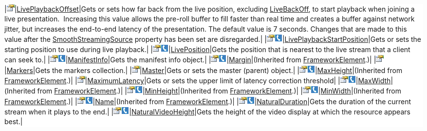|![Public property](images/Ff728140.pubproperty(en-us,VS.90).gif "Public property")|[LivePlaybackOffset](smoothstreamingmediaelement-liveplaybackoffset-property-microsoft-web-media-smoothstreaming_1.md)|Gets or sets how far back from the live position, excluding [LiveBackOff](smoothstreamingmediaelement-livebackoff-property-microsoft-web-media-smoothstreaming_1.md), to start playback when joining a live presentation.  Increasing this value allows the pre-roll buffer to fill faster than real time and creates a buffer against network jitter, but increases the end-to-end latency of the presentation. The default value is 7 seconds. Changes that are made to this value after the [SmoothStreamingSource](smoothstreamingmediaelement-smoothstreamingsource-property-microsoft-web-media-smoothstreaming_1.md) property has been set are disregarded.|
|![Public property](images/Ff728140.pubproperty(en-us,VS.90).gif "Public property")![Supported by Silverlight for Windows Phone](images/Ff728140.slMobile(en-us,VS.90).gif "Supported by Silverlight for Windows Phone")|[LivePlaybackStartPosition](smoothstreamingmediaelement-liveplaybackstartposition-property-microsoft-web-media-smoothstreaming_1.md)|Gets or sets the starting position to use during live playback.|
|![Public property](images/Ff728140.pubproperty(en-us,VS.90).gif "Public property")![Supported by Silverlight for Windows Phone](images/Ff728140.slMobile(en-us,VS.90).gif "Supported by Silverlight for Windows Phone")|[LivePosition](smoothstreamingmediaelement-liveposition-property-microsoft-web-media-smoothstreaming_1.md)|Gets the position that is nearest to the live stream that a client can seek to.|
|![Public property](images/Ff728140.pubproperty(en-us,VS.90).gif "Public property")![Supported by Silverlight for Windows Phone](images/Ff728140.slMobile(en-us,VS.90).gif "Supported by Silverlight for Windows Phone")|[ManifestInfo](smoothstreamingmediaelement-manifestinfo-property-microsoft-web-media-smoothstreaming_1.md)|Gets the manifest info object.|
|![Public property](images/Ff728140.pubproperty(en-us,VS.90).gif "Public property")![Supported by Silverlight for Windows Phone](images/Ff728140.slMobile(en-us,VS.90).gif "Supported by Silverlight for Windows Phone")|[Margin](https://msdn.microsoft.com/en-us/library/ms600890(v=vs.90))|(Inherited from [FrameworkElement](https://msdn.microsoft.com/en-us/library/ms602714(v=vs.90)).)|
|![Public property](images/Ff728140.pubproperty(en-us,VS.90).gif "Public property")|[Markers](smoothstreamingmediaelement-markers-property-microsoft-web-media-smoothstreaming_1.md)|Gets the markers collection.|
|![Public property](images/Ff728140.pubproperty(en-us,VS.90).gif "Public property")|[Master](smoothstreamingmediaelement-master-property-microsoft-web-media-smoothstreaming_1.md)|Gets or sets the master (parent) object.|
|![Public property](images/Ff728140.pubproperty(en-us,VS.90).gif "Public property")![Supported by Silverlight for Windows Phone](images/Ff728140.slMobile(en-us,VS.90).gif "Supported by Silverlight for Windows Phone")|[MaxHeight](https://msdn.microsoft.com/en-us/library/ms600891(v=vs.90))|(Inherited from [FrameworkElement](https://msdn.microsoft.com/en-us/library/ms602714(v=vs.90)).)|
|![Public property](images/Ff728140.pubproperty(en-us,VS.90).gif "Public property")|[MaximumLatency](smoothstreamingmediaelement-maximumlatency-property-microsoft-web-media-smoothstreaming.md)|Gets or sets the upper limit of latency correction threshold|
|![Public property](images/Ff728140.pubproperty(en-us,VS.90).gif "Public property")![Supported by Silverlight for Windows Phone](images/Ff728140.slMobile(en-us,VS.90).gif "Supported by Silverlight for Windows Phone")|[MaxWidth](https://msdn.microsoft.com/en-us/library/ms600892(v=vs.90))|(Inherited from [FrameworkElement](https://msdn.microsoft.com/en-us/library/ms602714(v=vs.90)).)|
|![Public property](images/Ff728140.pubproperty(en-us,VS.90).gif "Public property")![Supported by Silverlight for Windows Phone](images/Ff728140.slMobile(en-us,VS.90).gif "Supported by Silverlight for Windows Phone")|[MinHeight](https://msdn.microsoft.com/en-us/library/ms600893(v=vs.90))|(Inherited from [FrameworkElement](https://msdn.microsoft.com/en-us/library/ms602714(v=vs.90)).)|
|![Public property](images/Ff728140.pubproperty(en-us,VS.90).gif "Public property")![Supported by Silverlight for Windows Phone](images/Ff728140.slMobile(en-us,VS.90).gif "Supported by Silverlight for Windows Phone")|[MinWidth](https://msdn.microsoft.com/en-us/library/ms600894(v=vs.90))|(Inherited from [FrameworkElement](https://msdn.microsoft.com/en-us/library/ms602714(v=vs.90)).)|
|![Public property](images/Ff728140.pubproperty(en-us,VS.90).gif "Public property")![Supported by Silverlight for Windows Phone](images/Ff728140.slMobile(en-us,VS.90).gif "Supported by Silverlight for Windows Phone")|[Name](https://msdn.microsoft.com/en-us/library/ms600895(v=vs.90))|(Inherited from [FrameworkElement](https://msdn.microsoft.com/en-us/library/ms602714(v=vs.90)).)|
|![Public property](images/Ff728140.pubproperty(en-us,VS.90).gif "Public property")![Supported by Silverlight for Windows Phone](images/Ff728140.slMobile(en-us,VS.90).gif "Supported by Silverlight for Windows Phone")|[NaturalDuration](smoothstreamingmediaelement-naturalduration-property-microsoft-web-media-smoothstreaming_1.md)|Gets the duration of the current stream when it plays to the end.|
|![Public property](images/Ff728140.pubproperty(en-us,VS.90).gif "Public property")![Supported by Silverlight for Windows Phone](images/Ff728140.slMobile(en-us,VS.90).gif "Supported by Silverlight for Windows Phone")|[NaturalVideoHeight](smoothstreamingmediaelement-naturalvideoheight-property-microsoft-web-media-smoothstreaming_1.md)|Gets the height of the video display at which the resource appears best.|